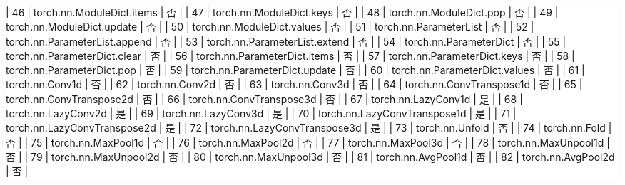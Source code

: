 | 46   | torch.nn.ModuleDict.items                                | 否       |
| 47   | torch.nn.ModuleDict.keys                                 | 否       |
| 48   | torch.nn.ModuleDict.pop                                  | 否       |
| 49   | torch.nn.ModuleDict.update                               | 否       |
| 50   | torch.nn.ModuleDict.values                               | 否       |
| 51   | torch.nn.ParameterList                                   | 否       |
| 52   | torch.nn.ParameterList.append                            | 否       |
| 53   | torch.nn.ParameterList.extend                            | 否       |
| 54   | torch.nn.ParameterDict                                   | 否       |
| 55   | torch.nn.ParameterDict.clear                             | 否       |
| 56   | torch.nn.ParameterDict.items                             | 否       |
| 57   | torch.nn.ParameterDict.keys                              | 否       |
| 58   | torch.nn.ParameterDict.pop                               | 否       |
| 59   | torch.nn.ParameterDict.update                            | 否       |
| 60   | torch.nn.ParameterDict.values                            | 否       |
| 61   | torch.nn.Conv1d                                          | 否       |
| 62   | torch.nn.Conv2d                                          | 否       |
| 63   | torch.nn.Conv3d                                          | 否       |
| 64   | torch.nn.ConvTranspose1d                                 | 否       |
| 65   | torch.nn.ConvTranspose2d                                 | 否       |
| 66   | torch.nn.ConvTranspose3d                                 | 否       |
| 67   | torch.nn.LazyConv1d                                      | 是       |
| 68   | torch.nn.LazyConv2d                                      | 是       |
| 69   | torch.nn.LazyConv3d                                      | 是       |
| 70   | torch.nn.LazyConvTranspose1d                             | 是       |
| 71   | torch.nn.LazyConvTranspose2d                             | 是       |
| 72   | torch.nn.LazyConvTranspose3d                             | 是       |
| 73   | torch.nn.Unfold                                          | 否       |
| 74   | torch.nn.Fold                                            | 否       |
| 75   | torch.nn.MaxPool1d                                       | 否       |
| 76   | torch.nn.MaxPool2d                                       | 否       |
| 77   | torch.nn.MaxPool3d                                       | 否       |
| 78   | torch.nn.MaxUnpool1d                                     | 否       |
| 79   | torch.nn.MaxUnpool2d                                     | 否       |
| 80   | torch.nn.MaxUnpool3d                                     | 否       |
| 81   | torch.nn.AvgPool1d                                       | 否       |
| 82   | torch.nn.AvgPool2d                                       | 否       |